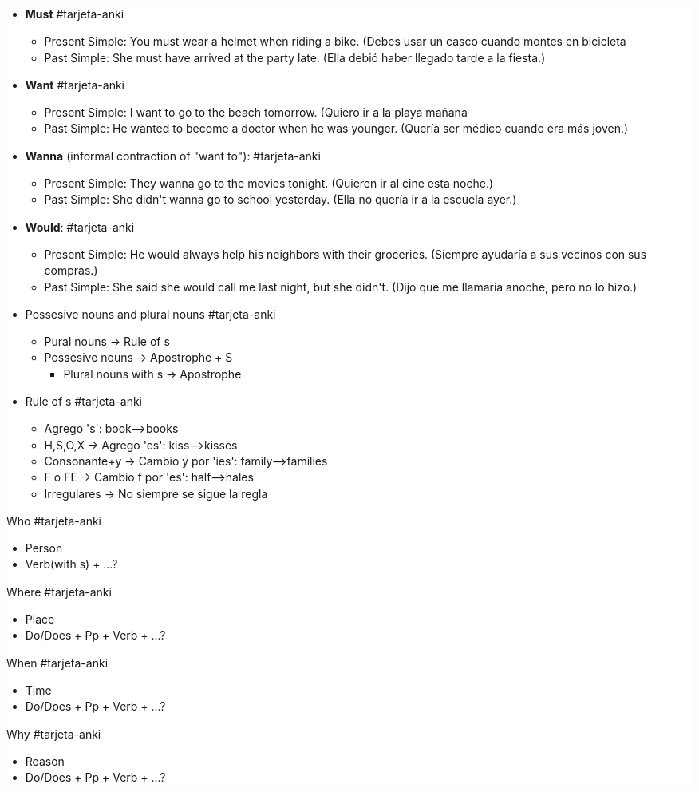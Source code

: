 
- **Must** #tarjeta-anki 
	- Present Simple: You must wear a helmet when riding a bike. (Debes usar un casco cuando montes en bicicleta
	- Past Simple: She must have arrived at the party late. (Ella debió haber llegado tarde a la fiesta.)


- **Want** #tarjeta-anki 
	- Present Simple: I want to go to the beach tomorrow. (Quiero ir a la playa mañana
	- Past Simple: He wanted to become a doctor when he was younger. (Quería ser médico cuando era más joven.)


- **Wanna** (informal contraction of "want to"): #tarjeta-anki 
	- Present Simple: They wanna go to the movies tonight. (Quieren ir al cine esta noche.)
	- Past Simple: She didn't wanna go to school yesterday. (Ella no quería ir a la escuela ayer.)


- **Would**: #tarjeta-anki 
	- Present Simple: He would always help his neighbors with their groceries. (Siempre ayudaría a sus vecinos con sus compras.)
	- Past Simple: She said she would call me last night, but she didn't. (Dijo que me llamaría anoche, pero no lo hizo.)


- Possesive nouns and plural nouns #tarjeta-anki 
	- Pural nouns → Rule of s
	- Possesive nouns → Apostrophe + S
		- Plural nouns with s → Apostrophe


- Rule of s #tarjeta-anki 
	- Agrego 's': book-->books
	- H,S,O,X  → Agrego 'es': kiss-->kisses
	- Consonante+y  → Cambio y por 'ies': family-->families 
	- F o FE   → Cambio f por 'es': half-->hales
	- Irregulares  → No siempre se sigue la regla




Who #tarjeta-anki 
- Person
- Verb(with s) + …?


Where #tarjeta-anki 
- Place
- Do/Does + Pp + Verb + …?


When #tarjeta-anki 
- Time  
- Do/Does + Pp + Verb + …?


Why #tarjeta-anki  
- Reason  
- Do/Does + Pp + Verb + …?
